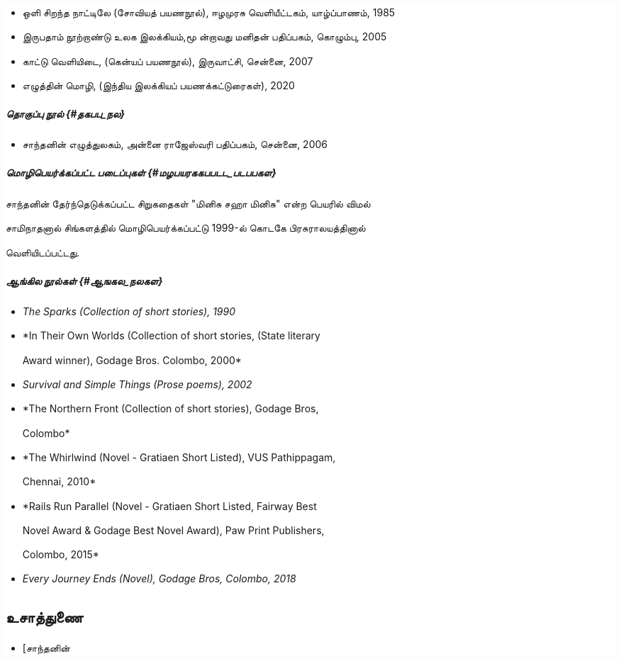 

-   ஒளி சிறந்த நாட்டிலே (சோவியத் பயணநூல்), ஈழமுரசு வெளியீட்டகம், யாழ்ப்பாணம், 1985

-   இருபதாம் நூற்றாண்டு உலக இலக்கியம்,மூ ன்றாவது மனிதன் பதிப்பகம், கொழும்பு, 2005

-   காட்டு வெளியிடை, (கென்யப் பயணநூல்), இருவாட்சி, சென்னை, 2007

-   எழுத்தின் மொழி, (இந்திய இலக்கியப் பயணக்கட்டுரைகள்), 2020



##### தொகுப்பு நூல் {#தகபப_நல}



-   சாந்தனின் எழுத்துலகம், அன்னை ராஜேஸ்வரி பதிப்பகம், சென்னை, 2006



##### மொழிபெயர்க்கப்பட்ட படைப்புகள் {#மழபயரககபபடட_படபபகள}



சாந்தனின் தேர்ந்தெடுக்கப்பட்ட சிறுகதைகள் "மினிசு சஹா மினிசு" என்ற பெயரில் விமல்

சாமிநாதனால் சிங்களத்தில் மொழிபெயர்க்கப்பட்டு 1999-ல் கொடகே பிரசுராலயத்தினால்

வெளியிடப்பட்டது.



##### ஆங்கில நூல்கள் {#ஆஙகல_நலகள}



-   *The Sparks (Collection of short stories), 1990*

-   *In Their Own Worlds (Collection of short stories, (State literary

    Award winner), Godage Bros. Colombo, 2000*

-   *Survival and Simple Things (Prose poems), 2002*

-   *The Northern Front (Collection of short stories), Godage Bros,

    Colombo*

-   *The Whirlwind (Novel - Gratiaen Short Listed), VUS Pathippagam,

    Chennai, 2010*

-   *Rails Run Parallel (Novel - Gratiaen Short Listed, Fairway Best

    Novel Award & Godage Best Novel Award), Paw Print Publishers,

    Colombo, 2015*

-   *Every Journey Ends (Novel), Godage Bros, Colombo, 2018*



## உசாத்துணை



-   [சாந்தனின்
